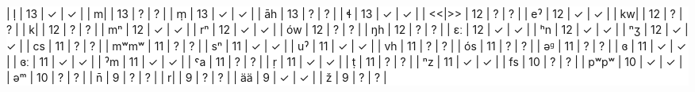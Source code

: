 | l̩ | 13 | ✓ | ✓ |
| m&#124; | 13 | ? | ? |
| m̩ | 13 | ✓ | ✓ |
| āh | 13 | ? | ? |
| ɬ | 13 | ✓ | ✓ |
| <<&#124;>> | 12 | ? | ? |
| eˀ | 12 | ✓ | ✓ |
| kw&#124; | 12 | ? | ? |
| k&#124; | 12 | ? | ? |
| mⁿ | 12 | ✓ | ✓ |
| rⁿ | 12 | ✓ | ✓ |
| ów | 12 | ? | ? |
| ŋh | 12 | ? | ? |
| ɛː | 12 | ✓ | ✓ |
| ʰn | 12 | ✓ | ✓ |
| ⁿʒ | 12 | ✓ | ✓ |
| cs | 11 | ? | ? |
| mʷmʷ | 11 | ? | ? |
| sⁿ | 11 | ✓ | ✓ |
| uˀ | 11 | ✓ | ✓ |
| vh | 11 | ? | ? |
| ós | 11 | ? | ? |
| əᶢ | 11 | ? | ? |
| ɞ | 11 | ✓ | ✓ |
| ɞː | 11 | ✓ | ✓ |
| ˀm | 11 | ✓ | ✓ |
| ˤa | 11 | ? | ? |
| ṛ | 11 | ✓ | ✓ |
| ṭ | 11 | ? | ? |
| ⁿz | 11 | ✓ | ✓ |
| fs | 10 | ? | ? |
| pʷpʷ | 10 | ✓ | ✓ |
| əᵐ | 10 | ? | ? |
| n̄ | 9 | ? | ? |
| r&#124; | 9 | ? | ? |
| ää | 9 | ✓ | ✓ |
| ž | 9 | ? | ? |